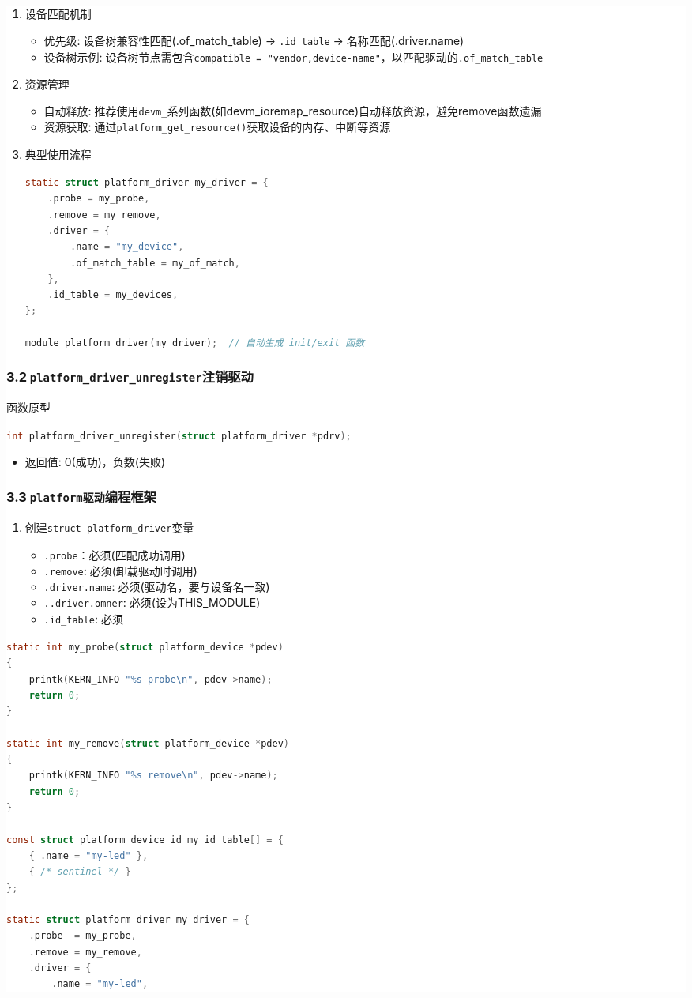 1. 设备匹配机制

	+ 优先级: 设备树兼容性匹配(.of_match_table) -> `.id_table` -> 名称匹配(.driver.name)
	+ 设备树示例: 设备树节点需包含`compatible = "vendor,device-name"`，以匹配驱动的`.of_match_table`

2. 资源管理

	+ 自动释放: 推荐使用`devm_`系列函数(如devm_ioremap_resource)自动释放资源，避免remove函数遗漏
	+ 资源获取: 通过`platform_get_resource()`获取设备的内存、中断等资源
	
3. 典型使用流程

	```c
	static struct platform_driver my_driver = {
		.probe = my_probe,
		.remove = my_remove,
		.driver = {
			.name = "my_device",
			.of_match_table = my_of_match,
		},
		.id_table = my_devices,
	};

	module_platform_driver(my_driver);  // 自动生成 init/exit 函数
	```

### 3.2 `platform_driver_unregister`注销驱动

函数原型

```c
int platform_driver_unregister(struct platform_driver *pdrv);
```

+ 返回值: 0(成功)，负数(失败)

### 3.3 `platform驱动`编程框架

1. 创建`struct platform_driver`变量

    + `.probe`：必须(匹配成功调用)
    + `.remove`: 必须(卸载驱动时调用)
    + `.driver.name`: 必须(驱动名，要与设备名一致)
    + `..driver.omner`: 必须(设为THIS_MODULE)
    + `.id_table`: 必须
	
```c
static int my_probe(struct platform_device *pdev)
{
    printk(KERN_INFO "%s probe\n", pdev->name);
    return 0;
}

static int my_remove(struct platform_device *pdev)
{
    printk(KERN_INFO "%s remove\n", pdev->name);
    return 0;
}

const struct platform_device_id my_id_table[] = {
    { .name = "my-led" },
    { /* sentinel */ }
};

static struct platform_driver my_driver = {
    .probe  = my_probe,
    .remove = my_remove,
    .driver = {
        .name = "my-led",
```